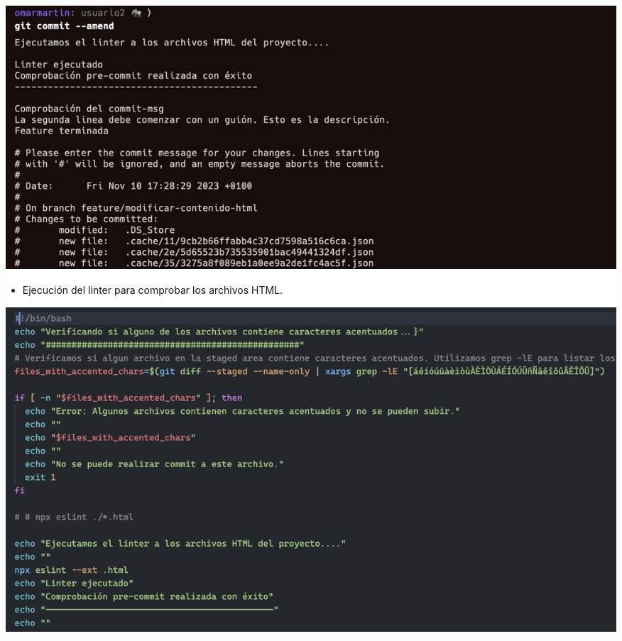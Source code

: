 <p align="center"><img src="./images/test%20commit-msg%20y%20linter%20.jpg"></p>

* Ejecución del linter para comprobar los archivos HTML.
  
<p align="center"><img src="./images/hook3.jpg"></p>